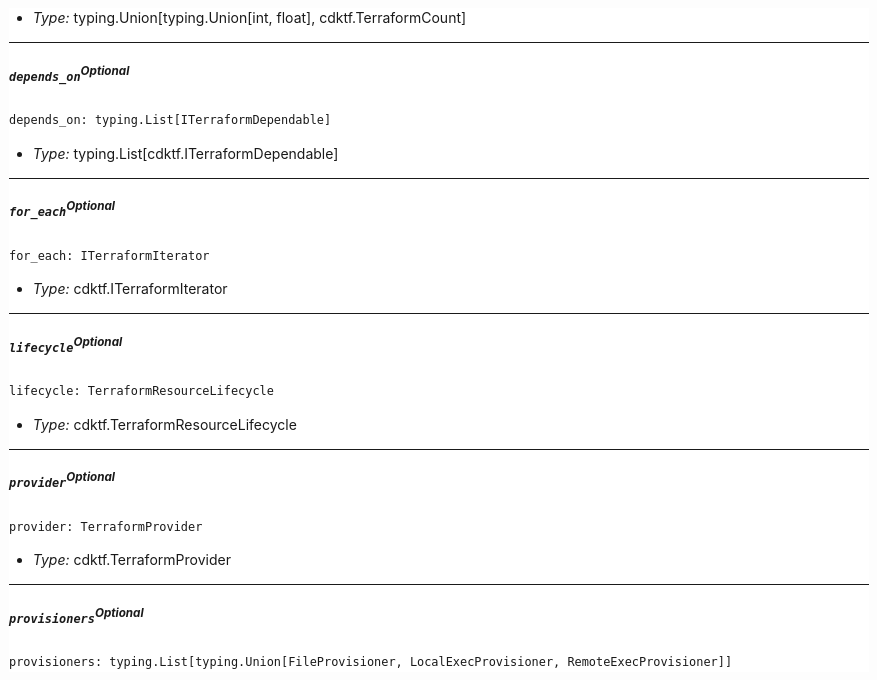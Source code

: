 - *Type:* typing.Union[typing.Union[int, float], cdktf.TerraformCount]

---

##### `depends_on`<sup>Optional</sup> <a name="depends_on" id="@cdktf/provider-gitlab.groupProtectedEnvironment.GroupProtectedEnvironmentConfig.property.dependsOn"></a>

```python
depends_on: typing.List[ITerraformDependable]
```

- *Type:* typing.List[cdktf.ITerraformDependable]

---

##### `for_each`<sup>Optional</sup> <a name="for_each" id="@cdktf/provider-gitlab.groupProtectedEnvironment.GroupProtectedEnvironmentConfig.property.forEach"></a>

```python
for_each: ITerraformIterator
```

- *Type:* cdktf.ITerraformIterator

---

##### `lifecycle`<sup>Optional</sup> <a name="lifecycle" id="@cdktf/provider-gitlab.groupProtectedEnvironment.GroupProtectedEnvironmentConfig.property.lifecycle"></a>

```python
lifecycle: TerraformResourceLifecycle
```

- *Type:* cdktf.TerraformResourceLifecycle

---

##### `provider`<sup>Optional</sup> <a name="provider" id="@cdktf/provider-gitlab.groupProtectedEnvironment.GroupProtectedEnvironmentConfig.property.provider"></a>

```python
provider: TerraformProvider
```

- *Type:* cdktf.TerraformProvider

---

##### `provisioners`<sup>Optional</sup> <a name="provisioners" id="@cdktf/provider-gitlab.groupProtectedEnvironment.GroupProtectedEnvironmentConfig.property.provisioners"></a>

```python
provisioners: typing.List[typing.Union[FileProvisioner, LocalExecProvisioner, RemoteExecProvisioner]]
```
